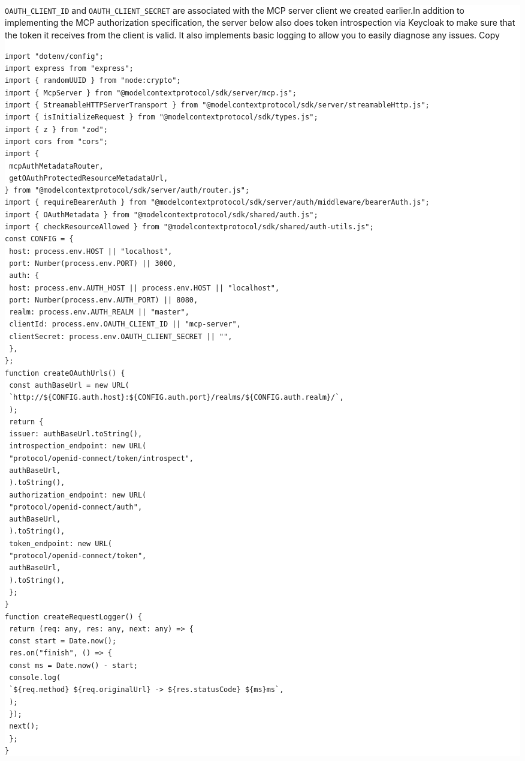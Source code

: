 `OAUTH_CLIENT_ID` and `OAUTH_CLIENT_SECRET` are associated with the MCP server client we created earlier.In addition to implementing the MCP authorization specification, the server below also does token introspection via Keycloak to make sure that the token it receives from the client is valid. It also implements basic logging to allow you to easily diagnose any issues.
Copy
```
import "dotenv/config";
import express from "express";
import { randomUUID } from "node:crypto";
import { McpServer } from "@modelcontextprotocol/sdk/server/mcp.js";
import { StreamableHTTPServerTransport } from "@modelcontextprotocol/sdk/server/streamableHttp.js";
import { isInitializeRequest } from "@modelcontextprotocol/sdk/types.js";
import { z } from "zod";
import cors from "cors";
import {
 mcpAuthMetadataRouter,
 getOAuthProtectedResourceMetadataUrl,
} from "@modelcontextprotocol/sdk/server/auth/router.js";
import { requireBearerAuth } from "@modelcontextprotocol/sdk/server/auth/middleware/bearerAuth.js";
import { OAuthMetadata } from "@modelcontextprotocol/sdk/shared/auth.js";
import { checkResourceAllowed } from "@modelcontextprotocol/sdk/shared/auth-utils.js";
const CONFIG = {
 host: process.env.HOST || "localhost",
 port: Number(process.env.PORT) || 3000,
 auth: {
 host: process.env.AUTH_HOST || process.env.HOST || "localhost",
 port: Number(process.env.AUTH_PORT) || 8080,
 realm: process.env.AUTH_REALM || "master",
 clientId: process.env.OAUTH_CLIENT_ID || "mcp-server",
 clientSecret: process.env.OAUTH_CLIENT_SECRET || "",
 },
};
function createOAuthUrls() {
 const authBaseUrl = new URL(
 `http://${CONFIG.auth.host}:${CONFIG.auth.port}/realms/${CONFIG.auth.realm}/`,
 );
 return {
 issuer: authBaseUrl.toString(),
 introspection_endpoint: new URL(
 "protocol/openid-connect/token/introspect",
 authBaseUrl,
 ).toString(),
 authorization_endpoint: new URL(
 "protocol/openid-connect/auth",
 authBaseUrl,
 ).toString(),
 token_endpoint: new URL(
 "protocol/openid-connect/token",
 authBaseUrl,
 ).toString(),
 };
}
function createRequestLogger() {
 return (req: any, res: any, next: any) => {
 const start = Date.now();
 res.on("finish", () => {
 const ms = Date.now() - start;
 console.log(
 `${req.method} ${req.originalUrl} -> ${res.statusCode} ${ms}ms`,
 );
 });
 next();
 };
}
```